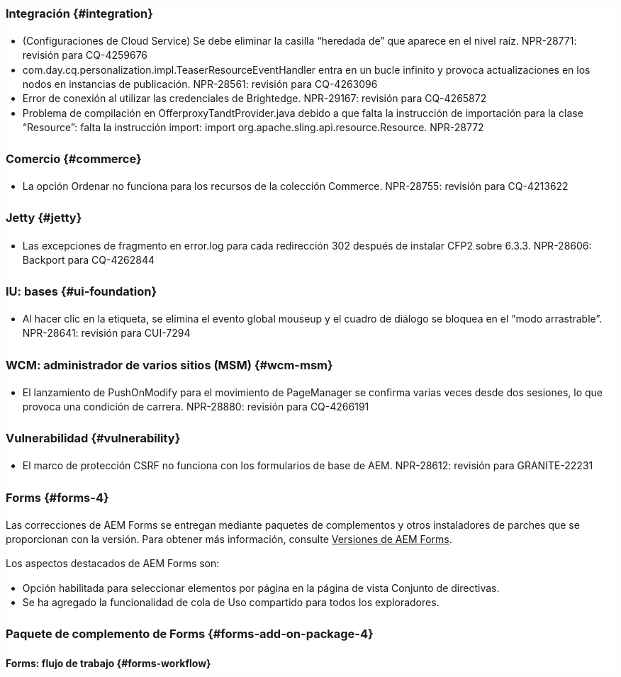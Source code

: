 ### Integración {#integration}

* (Configuraciones de Cloud Service) Se debe eliminar la casilla “heredada de” que aparece en el nivel raíz. NPR-28771: revisión para CQ-4259676
* com.day.cq.personalization.impl.TeaserResourceEventHandler entra en un bucle infinito y provoca actualizaciones en los nodos en instancias de publicación. NPR-28561: revisión para CQ-4263096
* Error de conexión al utilizar las credenciales de Brightedge. NPR-29167: revisión para CQ-4265872
* Problema de compilación en OfferproxyTandtProvider.java debido a que falta la instrucción de importación para la clase “Resource”: falta la instrucción import: import org.apache.sling.api.resource.Resource. NPR-28772

### Comercio {#commerce}

* La opción Ordenar no funciona para los recursos de la colección Commerce. NPR-28755: revisión para CQ-4213622

### Jetty {#jetty}

* Las excepciones de fragmento en error.log para cada redirección 302 después de instalar CFP2 sobre 6.3.3. NPR-28606: Backport para CQ-4262844

### IU: bases {#ui-foundation}

* Al hacer clic en la etiqueta, se elimina el evento global mouseup y el cuadro de diálogo se bloquea en el “modo arrastrable”. NPR-28641: revisión para CUI-7294

### WCM: administrador de varios sitios (MSM)  {#wcm-msm}

* El lanzamiento de PushOnModify para el movimiento de PageManager se confirma varias veces desde dos sesiones, lo que provoca una condición de carrera. NPR-28880: revisión para CQ-4266191

### Vulnerabilidad {#vulnerability}

* El marco de protección CSRF no funciona con los formularios de base de AEM. NPR-28612: revisión para GRANITE-22231

### Forms {#forms-4}

Las correcciones de AEM Forms se entregan mediante paquetes de complementos y otros instaladores de parches que se proporcionan con la versión. Para obtener más información, consulte [Versiones de AEM Forms](aem-forms-releases.md).

Los aspectos destacados de AEM Forms son:

* Opción habilitada para seleccionar elementos por página en la página de vista Conjunto de directivas.
* Se ha agregado la funcionalidad de cola de Uso compartido para todos los exploradores.

### Paquete de complemento de Forms {#forms-add-on-package-4}

#### Forms: flujo de trabajo {#forms-workflow}
